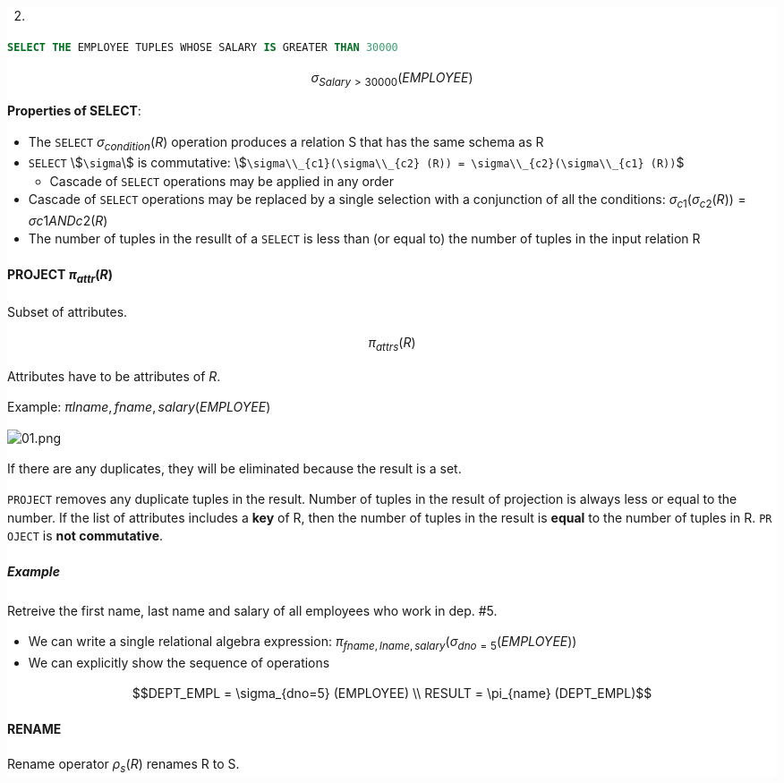 2.

```sql
SELECT THE EMPLOYEE TUPLES WHOSE SALARY IS GREATER THAN 30000
```

```math
\sigma_{Salary > 30000} (EMPLOYEE)
```

**Properties of SELECT**:

- The `SELECT` $`\sigma_{condition} (R)`$ operation produces a relation S that has the same schema as R
- `SELECT` \\\$`\sigma`\\$ is commutative: \\$`\sigma\\_{c1}(\sigma\\_{c2} (R)) = \sigma\\_{c2}(\sigma\\_{c1} (R))`\$
  - Cascade of `SELECT` operations may be applied in any order
- Cascade of `SELECT` operations may be replaced by a single selection with a conjunction of all the conditions: $`\sigma_{c1} (\sigma_{c2} (R)) = \sigma{c1 AND c2} (R)`$
- The number of tuples in the resullt of a `SELECT` is less than (or equal to) the number of tuples in the input relation R

#### PROJECT $`\pi_{attr} (R)`$

Subset of attributes.

```math
\pi_{attrs}(R)
```

Attributes have to be attributes of $`R`$.

Example: $`\pi{lname, fname, salary} (EMPLOYEE)`$

![01.png](cpsc471/img/lec05/01.png)

If there are any duplicates, they will be eliminated because the result is a set.

`PROJECT` removes any duplicate tuples in the result. Number of tuples in the result of projection is always less or equal to the number. If the list of attributes includes a **key** of R, then the number of tuples in the result is **equal** to the number of tuples in R. `PROJECT` is **not commutative**.

##### Example

Retreive the first name, last name and salary of all employees who work in dep. #5.

- We can write a single relational algebra expression: $`\pi_{fname, lname, salary} (\sigma_{dno=5} (EMPLOYEE))`$
- We can explicitly show the sequence of operations

```math
DEPT_EMPL = \sigma_{dno=5} (EMPLOYEE) \\
RESULT = \pi_{name} (DEPT_EMPL)
```

#### RENAME

Rename operator $`\rho_{s} (R)`$ renames R to S.
